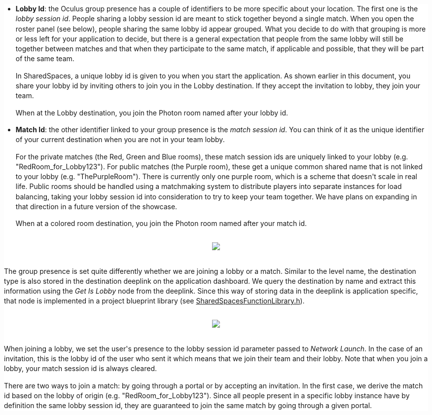 + __Lobby Id__: the Oculus group presence has a couple of identifiers to be more specific about your
	location.  The first one is the *lobby session id*.  People sharing a lobby session id are
	meant to stick together beyond a single match.  When you open the roster panel (see below),
	people sharing the same lobby id appear grouped.  What you decide to do with that grouping
	is more or less left for your application to decide, but there is a general expectation that
	people from the same lobby will still be together between matches and that when they participate
	to the same match, if applicable and possible, that they will be part of the same team.

	In SharedSpaces, a unique lobby id is given to you when you start the application.  As
	shown earlier in this document, you share your lobby id by inviting others to join you
	in the Lobby destination.  If they accept the invitation to lobby, they join your team.

	When at the Lobby destination, you join the Photon room named after your lobby id.

+ __Match Id__: the other identifier linked to your group presence is the *match session id*.
	You can think of it as the unique identifier of your current destination when you are not
	in your team lobby.

	For the private matches (the Red, Green and Blue rooms), these
	match session ids are uniquely linked to your lobby (e.g. "RedRoom_for_Lobby123").
	For public matches (the Purple room), these get a unique common shared name that is not
	linked to your lobby (e.g. "ThePurpleRoom").  There is currently only one purple room,
	which is a scheme that doesn't scale in real life.  Public rooms should be handled
	using a matchmaking system to distribute players into separate instances for load
	balancing, taking your lobby session id into consideration to try to keep your team
	together.  We have plans on expanding in that direction in a future version of the showcase.

	When at a colored room destination, you join the Photon room named after your match id.

<div style="text-align: center; padding: 10pt;">
	<img src="./Media/query_destination.png" width="1000">
</div>

The group presence is set quite differently whether we are joining a lobby or a match.
Similar to the level name, the destination type is also stored in the destination deeplink
on the application dashboard.  We query the destination by name and extract this information
using the *Get Is Lobby* node from the deeplink.  Since this way of storing data in the deeplink
is application specific, that node is implemented in a project blueprint library
(see [SharedSpacesFunctionLibrary.h](../Source/SharedSpaces/Public/SharedSpacesFunctionLibrary.h)).

<div style="text-align: center; padding: 10pt;">
	<img src="./Media/lobby_match_split.png" width="1000">
</div>

When joining a lobby, we set the user's presence to the lobby session id parameter passed to
*Network Launch*.  In the case of an invitation, this is the lobby id of the user who sent it
which means that we join their team and their lobby.  Note that when you join a lobby, your
match session id is always cleared.

There are two ways to join a match: by going through a portal or by accepting an invitation.
In the first case, we derive the match id based on the lobby of origin (e.g. "RedRoom_for_Lobby123").
Since all people present in a specific lobby instance have by definition the same lobby session id,
they are guaranteed to join the same match by going through a given portal.
